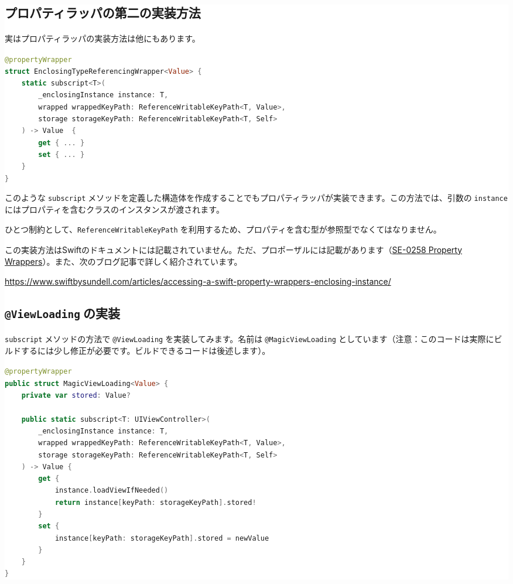 ## プロパティラッパの第二の実装方法

実はプロパティラッパの実装方法は他にもあります。

```swift
@propertyWrapper
struct EnclosingTypeReferencingWrapper<Value> {
    static subscript<T>(
        _enclosingInstance instance: T,
        wrapped wrappedKeyPath: ReferenceWritableKeyPath<T, Value>,
        storage storageKeyPath: ReferenceWritableKeyPath<T, Self>
    ) -> Value  {
        get { ... }
        set { ... }
    }
}
```

このような `subscript` メソッドを定義した構造体を作成することでもプロパティラッパが実装できます。この方法では、引数の `instance` にはプロパティを含むクラスのインスタンスが渡されます。

ひとつ制約として、`ReferenceWritableKeyPath` を利用するため、プロパティを含む型が参照型でなくてはなりません。

この実装方法はSwiftのドキュメントには記載されていません。ただ、プロポーザルには記載があります（[SE-0258 Property Wrappers](https://github.com/apple/swift-evolution/blob/main/proposals/0258-property-wrappers.md)）。また、次のブログ記事で詳しく紹介されています。

https://www.swiftbysundell.com/articles/accessing-a-swift-property-wrappers-enclosing-instance/

## `@ViewLoading` の実装

`subscript` メソッドの方法で `@ViewLoading` を実装してみます。名前は `@MagicViewLoading` としています（注意：このコードは実際にビルドするには少し修正が必要です。ビルドできるコードは後述します）。

```swift
@propertyWrapper
public struct MagicViewLoading<Value> {
    private var stored: Value?

    public static subscript<T: UIViewController>(
        _enclosingInstance instance: T,
        wrapped wrappedKeyPath: ReferenceWritableKeyPath<T, Value>,
        storage storageKeyPath: ReferenceWritableKeyPath<T, Self>
    ) -> Value {
        get {
            instance.loadViewIfNeeded()
            return instance[keyPath: storageKeyPath].stored!
        }
        set {
            instance[keyPath: storageKeyPath].stored = newValue
        }
    }
}
```
